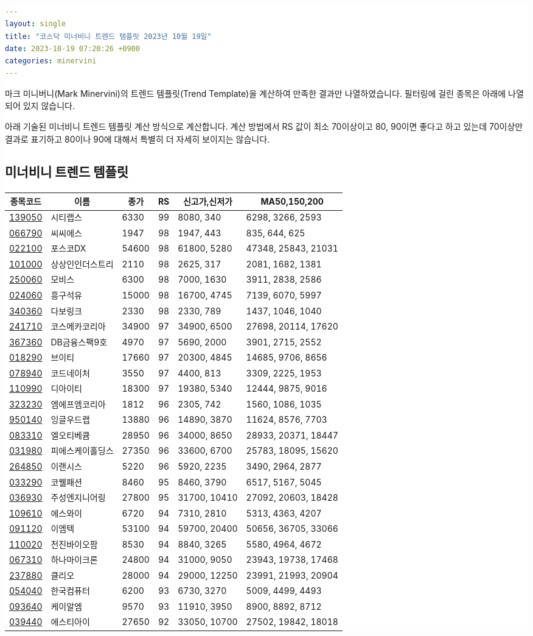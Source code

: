 ```yaml
---
layout: single
title: "코스닥 미너비니 트렌드 템플릿 2023년 10월 19일"
date: 2023-10-19 07:20:26 +0900
categories: minervini
---
```

마크 미니버니(Mark Minervini)의 트렌드 템플릿(Trend Template)을 계산하여 만족한 결과만 나열하였습니다. 필터링에 걸린 종목은 아래에 나열되어 있지 않습니다.

아래 기술된 미너비니 트렌드 템플릿 계산 방식으로 계산합니다. 계산 방법에서 RS 값이 최소 70이상이고 80, 90이면 좋다고 하고 있는데 70이상만 결과로 표기하고 80이나 90에 대해서 특별히 더 자세히 보이지는 않습니다.

## 미너비니 트렌드 템플릿

|종목코드|이름|종가|RS|신고가,신저가|MA50,150,200|
|------|---|---|--|---------|------------|
|[139050](https://finance.daum.net/quotes/A139050)|시티랩스|6330|99|8080, 340|6298, 3266, 2593|
|[066790](https://finance.daum.net/quotes/A066790)|씨씨에스|1947|98|1947, 443|835, 644, 625|
|[022100](https://finance.daum.net/quotes/A022100)|포스코DX|54600|98|61800, 5280|47348, 25843, 21031|
|[101000](https://finance.daum.net/quotes/A101000)|상상인인더스트리|2110|98|2625, 317|2081, 1682, 1381|
|[250060](https://finance.daum.net/quotes/A250060)|모비스|6300|98|7000, 1630|3911, 2838, 2586|
|[024060](https://finance.daum.net/quotes/A024060)|흥구석유|15000|98|16700, 4745|7139, 6070, 5997|
|[340360](https://finance.daum.net/quotes/A340360)|다보링크|2330|98|2330, 789|1437, 1046, 1040|
|[241710](https://finance.daum.net/quotes/A241710)|코스메카코리아|34900|97|34900, 6500|27698, 20114, 17620|
|[367360](https://finance.daum.net/quotes/A367360)|DB금융스팩9호|4970|97|5690, 2000|3901, 2715, 2552|
|[018290](https://finance.daum.net/quotes/A018290)|브이티|17660|97|20300, 4845|14685, 9706, 8656|
|[078940](https://finance.daum.net/quotes/A078940)|코드네이처|3550|97|4400, 813|3309, 2225, 1953|
|[110990](https://finance.daum.net/quotes/A110990)|디아이티|18300|97|19380, 5340|12444, 9875, 9016|
|[323230](https://finance.daum.net/quotes/A323230)|엠에프엠코리아|1812|96|2305, 742|1560, 1086, 1035|
|[950140](https://finance.daum.net/quotes/A950140)|잉글우드랩|13880|96|14890, 3870|11624, 8576, 7703|
|[083310](https://finance.daum.net/quotes/A083310)|엘오티베큠|28950|96|34000, 8650|28933, 20371, 18447|
|[031980](https://finance.daum.net/quotes/A031980)|피에스케이홀딩스|27350|96|33600, 6700|25783, 18095, 15620|
|[264850](https://finance.daum.net/quotes/A264850)|이랜시스|5220|96|5920, 2235|3490, 2964, 2877|
|[033290](https://finance.daum.net/quotes/A033290)|코웰패션|8460|95|8460, 3790|6517, 5167, 5045|
|[036930](https://finance.daum.net/quotes/A036930)|주성엔지니어링|27800|95|31700, 10410|27092, 20603, 18428|
|[109610](https://finance.daum.net/quotes/A109610)|에스와이|6720|94|7310, 2810|5313, 4363, 4207|
|[091120](https://finance.daum.net/quotes/A091120)|이엠텍|53100|94|59700, 20400|50656, 36705, 33066|
|[110020](https://finance.daum.net/quotes/A110020)|전진바이오팜|8530|94|8840, 3265|5580, 4964, 4672|
|[067310](https://finance.daum.net/quotes/A067310)|하나마이크론|24800|94|31000, 9050|23943, 19738, 17468|
|[237880](https://finance.daum.net/quotes/A237880)|클리오|28000|94|29000, 12250|23991, 21993, 20904|
|[054040](https://finance.daum.net/quotes/A054040)|한국컴퓨터|6200|93|6730, 3270|5009, 4499, 4493|
|[093640](https://finance.daum.net/quotes/A093640)|케이알엠|9570|93|11910, 3950|8900, 8892, 8712|
|[039440](https://finance.daum.net/quotes/A039440)|에스티아이|27650|92|33050, 10700|27502, 19842, 18018|